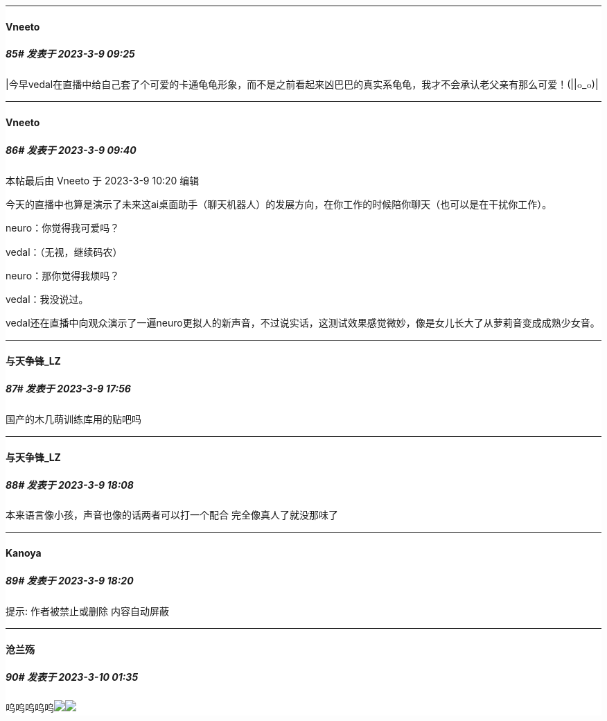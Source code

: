 *****

####  Vneeto  
##### 85#       发表于 2023-3-9 09:25

|今早vedal在直播中给自己套了个可爱的卡通龟龟形象，而不是之前看起来凶巴巴的真实系龟龟，我才不会承认老父亲有那么可爱！(||๐_๐)|

*****

####  Vneeto  
##### 86#       发表于 2023-3-9 09:40

 本帖最后由 Vneeto 于 2023-3-9 10:20 编辑 

今天的直播中也算是演示了未来这ai桌面助手（聊天机器人）的发展方向，在你工作的时候陪你聊天（也可以是在干扰你工作）。

neuro：你觉得我可爱吗？

vedal：（无视，继续码农）

neuro：那你觉得我烦吗？

vedal：我没说过。

vedal还在直播中向观众演示了一遍neuro更拟人的新声音，不过说实话，这测试效果感觉微妙，像是女儿长大了从萝莉音变成成熟少女音。

*****

####  与天争锋_LZ  
##### 87#       发表于 2023-3-9 17:56

国产的木几萌训练库用的贴吧吗

*****

####  与天争锋_LZ  
##### 88#       发表于 2023-3-9 18:08

本来语言像小孩，声音也像的话两者可以打一个配合
完全像真人了就没那味了

*****

####  Kanoya  
##### 89#       发表于 2023-3-9 18:20

提示: 作者被禁止或删除 内容自动屏蔽

*****

####  沧兰殇  
##### 90#       发表于 2023-3-10 01:35

呜呜呜呜呜<img src="https://static.saraba1st.com/image/smiley/face2017/139.png" referrerpolicy="no-referrer"><img src="https://p.sda1.dev/10/370d3d6c11f89c0dcf7c047a8a908bb9/CMP_20230310013438755.jpg" referrerpolicy="no-referrer">
